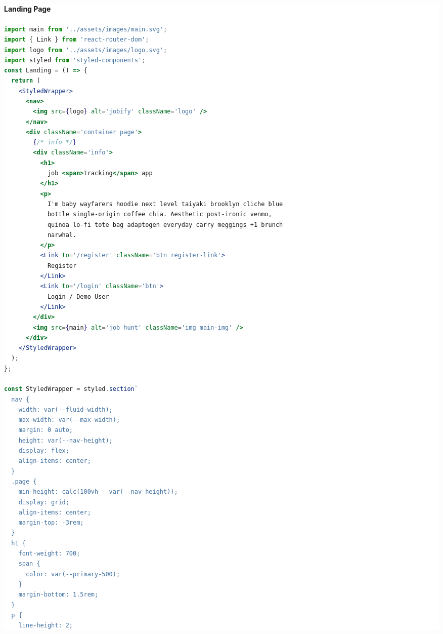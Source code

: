 ```jsx
```

#### Landing Page

```jsx
import main from '../assets/images/main.svg';
import { Link } from 'react-router-dom';
import logo from '../assets/images/logo.svg';
import styled from 'styled-components';
const Landing = () => {
  return (
    <StyledWrapper>
      <nav>
        <img src={logo} alt='jobify' className='logo' />
      </nav>
      <div className='container page'>
        {/* info */}
        <div className='info'>
          <h1>
            job <span>tracking</span> app
          </h1>
          <p>
            I'm baby wayfarers hoodie next level taiyaki brooklyn cliche blue
            bottle single-origin coffee chia. Aesthetic post-ironic venmo,
            quinoa lo-fi tote bag adaptogen everyday carry meggings +1 brunch
            narwhal.
          </p>
          <Link to='/register' className='btn register-link'>
            Register
          </Link>
          <Link to='/login' className='btn'>
            Login / Demo User
          </Link>
        </div>
        <img src={main} alt='job hunt' className='img main-img' />
      </div>
    </StyledWrapper>
  );
};

const StyledWrapper = styled.section`
  nav {
    width: var(--fluid-width);
    max-width: var(--max-width);
    margin: 0 auto;
    height: var(--nav-height);
    display: flex;
    align-items: center;
  }
  .page {
    min-height: calc(100vh - var(--nav-height));
    display: grid;
    align-items: center;
    margin-top: -3rem;
  }
  h1 {
    font-weight: 700;
    span {
      color: var(--primary-500);
    }
    margin-bottom: 1.5rem;
  }
  p {
    line-height: 2;
```